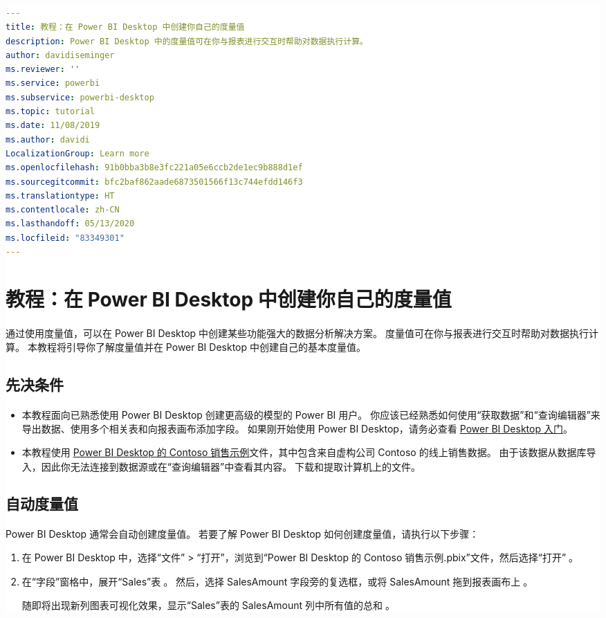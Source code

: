 ```yaml
---
title: 教程：在 Power BI Desktop 中创建你自己的度量值
description: Power BI Desktop 中的度量值可在你与报表进行交互时帮助对数据执行计算。
author: davidiseminger
ms.reviewer: ''
ms.service: powerbi
ms.subservice: powerbi-desktop
ms.topic: tutorial
ms.date: 11/08/2019
ms.author: davidi
LocalizationGroup: Learn more
ms.openlocfilehash: 91b0bba3b8e3fc221a05e6ccb2de1ec9b888d1ef
ms.sourcegitcommit: bfc2baf862aade6873501566f13c744efdd146f3
ms.translationtype: HT
ms.contentlocale: zh-CN
ms.lasthandoff: 05/13/2020
ms.locfileid: "83349301"
---
```

# <a name="tutorial-create-your-own-measures-in-power-bi-desktop"></a>教程：在 Power BI Desktop 中创建你自己的度量值
通过使用度量值，可以在 Power BI Desktop 中创建某些功能强大的数据分析解决方案。 度量值可在你与报表进行交互时帮助对数据执行计算。 本教程将引导你了解度量值并在 Power BI Desktop 中创建自己的基本度量值。

## <a name="prerequisites"></a>先决条件

- 本教程面向已熟悉使用 Power BI Desktop 创建更高级的模型的 Power BI 用户。 你应该已经熟悉如何使用“获取数据”和“查询编辑器”来导出数据、使用多个相关表和向报表画布添加字段。 如果刚开始使用 Power BI Desktop，请务必查看 [Power BI Desktop 入门](../fundamentals/desktop-getting-started.md)。
  
- 本教程使用 [Power BI Desktop 的 Contoso 销售示例](https://download.microsoft.com/download/4/6/A/46AB5E74-50F6-4761-8EDB-5AE077FD603C/Contoso%20Sales%20Sample%20for%20Power%20BI%20Desktop.zip)文件，其中包含来自虚构公司 Contoso 的线上销售数据。 由于该数据从数据库导入，因此你无法连接到数据源或在“查询编辑器”中查看其内容。 下载和提取计算机上的文件。

## <a name="automatic-measures"></a>自动度量值

Power BI Desktop 通常会自动创建度量值。 若要了解 Power BI Desktop 如何创建度量值，请执行以下步骤：

1. 在 Power BI Desktop 中，选择“文件” > “打开”，浏览到“Power BI Desktop 的 Contoso 销售示例.pbix”文件，然后选择“打开”     。

2. 在“字段”窗格中，展开“Sales”表   。 然后，选择 SalesAmount 字段旁的复选框，或将 SalesAmount 拖到报表画布上   。

    随即将出现新列图表可视化效果，显示“Sales”表的 SalesAmount 列中所有值的总和   。
